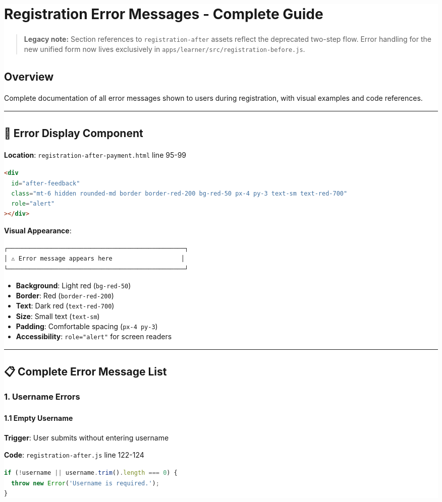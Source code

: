 # Registration Error Messages - Complete Guide

> **Legacy note:** Section references to `registration-after` assets reflect the deprecated two-step flow. Error handling for the new unified form now lives exclusively in `apps/learner/src/registration-before.js`.

## Overview

Complete documentation of all error messages shown to users during registration, with visual examples and code references.

---

## 🎨 Error Display Component

**Location**: `registration-after-payment.html` line 95-99

```html
<div
  id="after-feedback"
  class="mt-6 hidden rounded-md border border-red-200 bg-red-50 px-4 py-3 text-sm text-red-700"
  role="alert"
></div>
```

**Visual Appearance**:

```
┌─────────────────────────────────────────────────┐
│ ⚠️ Error message appears here                   │
└─────────────────────────────────────────────────┘
```

- **Background**: Light red (`bg-red-50`)
- **Border**: Red (`border-red-200`)
- **Text**: Dark red (`text-red-700`)
- **Size**: Small text (`text-sm`)
- **Padding**: Comfortable spacing (`px-4 py-3`)
- **Accessibility**: `role="alert"` for screen readers

---

## 📋 Complete Error Message List

### **1. Username Errors**

#### **1.1 Empty Username**

**Trigger**: User submits without entering username

**Code**: `registration-after.js` line 122-124

```javascript
if (!username || username.trim().length === 0) {
  throw new Error('Username is required.');
}
```
